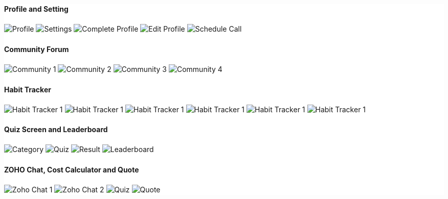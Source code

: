#### Profile and Setting

[]()
<img src="https://raw.githubusercontent.com/yashas-hm/just-documentation/main/DentaVacation/images/ss13.png" width="200" alt="Profile">
<img src="https://raw.githubusercontent.com/yashas-hm/just-documentation/main/DentaVacation/images/ss34.png" width="200" alt="Settings">
<img src="https://raw.githubusercontent.com/yashas-hm/just-documentation/main/DentaVacation/images/ss35.png" width="200" alt="Complete Profile">
<img src="https://raw.githubusercontent.com/yashas-hm/just-documentation/main/DentaVacation/images/ss36.png" width="200" alt="Edit Profile">
<img src="https://raw.githubusercontent.com/yashas-hm/just-documentation/main/DentaVacation/images/ss37.png" width="200" alt="Schedule Call">

#### Community Forum

[]()
<img src="https://raw.githubusercontent.com/yashas-hm/just-documentation/main/DentaVacation/images/ss14.png" width="200" alt="Community 1">
<img src="https://raw.githubusercontent.com/yashas-hm/just-documentation/main/DentaVacation/images/ss15.png" width="200" alt="Community 2">
<img src="https://raw.githubusercontent.com/yashas-hm/just-documentation/main/DentaVacation/images/ss16.png" width="200" alt="Community 3">
<img src="https://raw.githubusercontent.com/yashas-hm/just-documentation/main/DentaVacation/images/ss17.png" width="200" alt="Community 4">

#### Habit Tracker

[]()
<img src="https://raw.githubusercontent.com/yashas-hm/just-documentation/main/DentaVacation/images/ss28.png" width="200" alt="Habit Tracker 1">
<img src="https://raw.githubusercontent.com/yashas-hm/just-documentation/main/DentaVacation/images/ss29.png" width="200" alt="Habit Tracker 1">
<img src="https://raw.githubusercontent.com/yashas-hm/just-documentation/main/DentaVacation/images/ss30.png" width="200" alt="Habit Tracker 1">
<img src="https://raw.githubusercontent.com/yashas-hm/just-documentation/main/DentaVacation/images/ss31.png" width="200" alt="Habit Tracker 1">
<img src="https://raw.githubusercontent.com/yashas-hm/just-documentation/main/DentaVacation/images/ss32.png" width="200" alt="Habit Tracker 1">
<img src="https://raw.githubusercontent.com/yashas-hm/just-documentation/main/DentaVacation/images/ss33.png" width="200" alt="Habit Tracker 1">

#### Quiz Screen and Leaderboard

[]()
<img src="https://raw.githubusercontent.com/yashas-hm/just-documentation/main/DentaVacation/images/ss38.png" width="200" alt="Category">
<img src="https://raw.githubusercontent.com/yashas-hm/just-documentation/main/DentaVacation/images/ss39.gif" width="200" alt="Quiz">
<img src="https://raw.githubusercontent.com/yashas-hm/just-documentation/main/DentaVacation/images/ss40.png" width="200" alt="Result">
<img src="https://raw.githubusercontent.com/yashas-hm/just-documentation/main/DentaVacation/images/ss41.png" width="200" alt="Leaderboard">


#### ZOHO Chat, Cost Calculator and Quote

[]()
<img src="https://raw.githubusercontent.com/yashas-hm/just-documentation/main/DentaVacation/images/ss18.png" width="200" alt="Zoho Chat 1">
<img src="https://raw.githubusercontent.com/yashas-hm/just-documentation/main/DentaVacation/images/ss19.png" width="200" alt="Zoho Chat 2">
<img src="https://raw.githubusercontent.com/yashas-hm/just-documentation/main/DentaVacation/images/ss26.png" width="200" alt="Quiz">
<img src="https://raw.githubusercontent.com/yashas-hm/just-documentation/main/DentaVacation/images/ss9.png" width="200" alt="Quote">